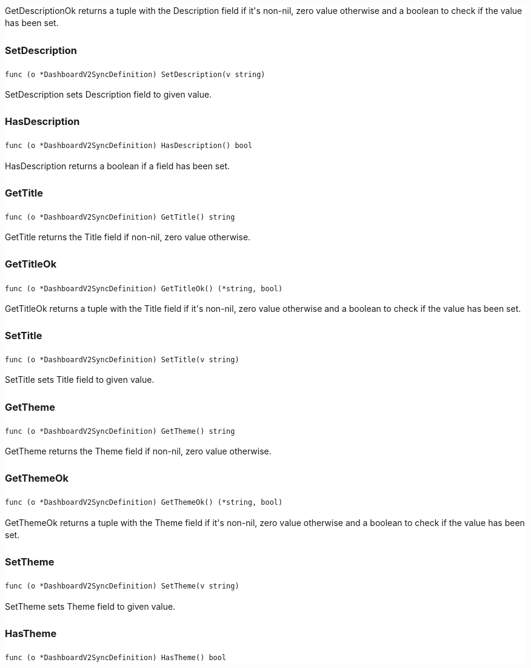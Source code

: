 GetDescriptionOk returns a tuple with the Description field if it's non-nil, zero value otherwise
and a boolean to check if the value has been set.

### SetDescription

`func (o *DashboardV2SyncDefinition) SetDescription(v string)`

SetDescription sets Description field to given value.

### HasDescription

`func (o *DashboardV2SyncDefinition) HasDescription() bool`

HasDescription returns a boolean if a field has been set.

### GetTitle

`func (o *DashboardV2SyncDefinition) GetTitle() string`

GetTitle returns the Title field if non-nil, zero value otherwise.

### GetTitleOk

`func (o *DashboardV2SyncDefinition) GetTitleOk() (*string, bool)`

GetTitleOk returns a tuple with the Title field if it's non-nil, zero value otherwise
and a boolean to check if the value has been set.

### SetTitle

`func (o *DashboardV2SyncDefinition) SetTitle(v string)`

SetTitle sets Title field to given value.


### GetTheme

`func (o *DashboardV2SyncDefinition) GetTheme() string`

GetTheme returns the Theme field if non-nil, zero value otherwise.

### GetThemeOk

`func (o *DashboardV2SyncDefinition) GetThemeOk() (*string, bool)`

GetThemeOk returns a tuple with the Theme field if it's non-nil, zero value otherwise
and a boolean to check if the value has been set.

### SetTheme

`func (o *DashboardV2SyncDefinition) SetTheme(v string)`

SetTheme sets Theme field to given value.

### HasTheme

`func (o *DashboardV2SyncDefinition) HasTheme() bool`
